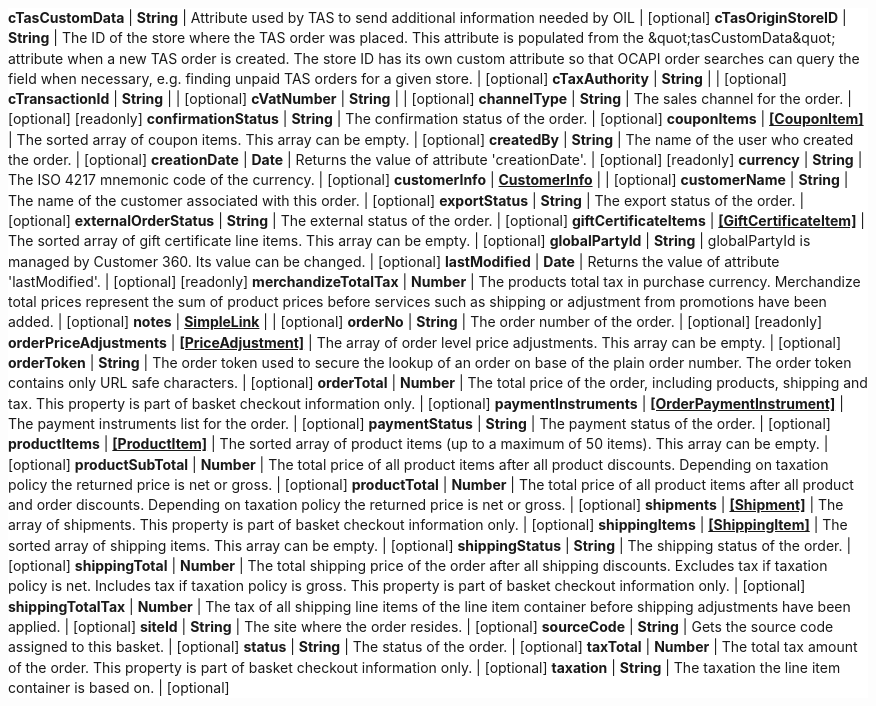**cTasCustomData** | **String** | Attribute used by TAS to send additional information needed by OIL | [optional] 
**cTasOriginStoreID** | **String** | The ID of the store where the TAS order was placed.    This attribute is populated from the \&quot;tasCustomData\&quot; attribute when a new TAS order is created. The store ID has its own custom attribute so that OCAPI order searches can query the field when necessary, e.g. finding unpaid TAS orders for a given store. | [optional] 
**cTaxAuthority** | **String** |  | [optional] 
**cTransactionId** | **String** |  | [optional] 
**cVatNumber** | **String** |  | [optional] 
**channelType** | **String** | The sales channel for the order. | [optional] [readonly] 
**confirmationStatus** | **String** | The confirmation status of the order. | [optional] 
**couponItems** | [**[CouponItem]**](CouponItem.md) | The sorted array of coupon items. This array can be empty. | [optional] 
**createdBy** | **String** | The name of the user who created the order. | [optional] 
**creationDate** | **Date** | Returns the value of attribute &#39;creationDate&#39;. | [optional] [readonly] 
**currency** | **String** | The ISO 4217 mnemonic code of the currency. | [optional] 
**customerInfo** | [**CustomerInfo**](CustomerInfo.md) |  | [optional] 
**customerName** | **String** | The name of the customer associated with this order. | [optional] 
**exportStatus** | **String** | The export status of the order. | [optional] 
**externalOrderStatus** | **String** | The external status of the order. | [optional] 
**giftCertificateItems** | [**[GiftCertificateItem]**](GiftCertificateItem.md) | The sorted array of gift certificate line items. This array can be empty. | [optional] 
**globalPartyId** | **String** | globalPartyId is managed by Customer 360. Its value can be changed. | [optional] 
**lastModified** | **Date** | Returns the value of attribute &#39;lastModified&#39;. | [optional] [readonly] 
**merchandizeTotalTax** | **Number** | The products total tax in purchase currency.   Merchandize total prices represent the sum of product prices before  services such as shipping or adjustment from promotions have  been added. | [optional] 
**notes** | [**SimpleLink**](SimpleLink.md) |  | [optional] 
**orderNo** | **String** | The order number of the order. | [optional] [readonly] 
**orderPriceAdjustments** | [**[PriceAdjustment]**](PriceAdjustment.md) | The array of order level price adjustments. This array can be empty. | [optional] 
**orderToken** | **String** | The order token used to secure the lookup of an order on base of the  plain order number. The order token contains only URL safe characters. | [optional] 
**orderTotal** | **Number** | The total price of the order, including products, shipping and tax. This property is part of basket checkout  information only. | [optional] 
**paymentInstruments** | [**[OrderPaymentInstrument]**](OrderPaymentInstrument.md) | The payment instruments list for the order. | [optional] 
**paymentStatus** | **String** | The payment status of the order. | [optional] 
**productItems** | [**[ProductItem]**](ProductItem.md) | The sorted array of product items (up to a maximum of 50 items). This array can be empty. | [optional] 
**productSubTotal** | **Number** | The total price of all product items after all product discounts.  Depending on taxation policy the returned price is net or gross. | [optional] 
**productTotal** | **Number** | The total price of all product items after all product and order discounts.  Depending on taxation policy the returned price is net or gross. | [optional] 
**shipments** | [**[Shipment]**](Shipment.md) | The array of shipments. This property is part of basket checkout information only. | [optional] 
**shippingItems** | [**[ShippingItem]**](ShippingItem.md) | The sorted array of shipping items. This array can be empty. | [optional] 
**shippingStatus** | **String** | The shipping status of the order. | [optional] 
**shippingTotal** | **Number** | The total shipping price of the order after all shipping discounts. Excludes tax if taxation policy is net. Includes  tax if taxation policy is gross. This property is part of basket checkout information only. | [optional] 
**shippingTotalTax** | **Number** | The tax of all shipping line items of the line item container before  shipping adjustments have been applied. | [optional] 
**siteId** | **String** | The site where the order resides. | [optional] 
**sourceCode** | **String** | Gets the source code assigned to this basket. | [optional] 
**status** | **String** | The status of the order. | [optional] 
**taxTotal** | **Number** | The total tax amount of the order. This property is part of basket checkout information only. | [optional] 
**taxation** | **String** | The taxation the line item container is based on. | [optional] 
